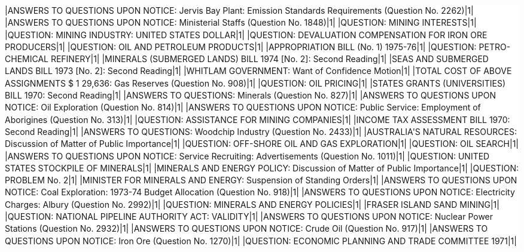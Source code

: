 |ANSWERS TO QUESTIONS UPON NOTICE: Jervis Bay Plant: Emission Standards Requirements (Question No. 2262)|1|
|ANSWERS TO QUESTIONS UPON NOTICE: Ministerial Staffs (Question No. 1848)|1|
|QUESTION: MINING INTERESTS|1|
|QUESTION: MINING INDUSTRY: UNITED STATES DOLLAR|1|
|QUESTION: DEVALUATION COMPENSATION FOR IRON ORE PRODUCERS|1|
|QUESTION: OIL AND PETROLEUM PRODUCTS|1|
|APPROPRIATION BILL (No. 1) 1975-76|1|
|QUESTION: PETRO-CHEMICAL REFINERY|1|
|MINERALS (SUBMERGED LANDS) BILL 1974 [No. 2]: Second Reading|1|
|SEAS AND SUBMERGED LANDS BILL 1973 [No. 2]: Second Reading|1|
|WHITLAM GOVERNMENT: Want of Confidence Motion|1|
|TOTAL COST OF ABOVE ASSIGNMENTS $ 1 29,636: Gas Reserves (Question No. 908)|1|
|QUESTION: OIL PRICING|1|
|STATES GRANTS (UNIVERSITIES) BILL 1970: Second Reading|1|
|ANSWERS TO QUESTIONS: Minerals (Question No. 827)|1|
|ANSWERS TO QUESTIONS UPON NOTICE: Oil Exploration (Question No. 814)|1|
|ANSWERS TO QUESTIONS UPON NOTICE: Public Service: Employment of Aborigines (Question No. 313)|1|
|QUESTION: ASSISTANCE FOR MINING COMPANIES|1|
|INCOME TAX ASSESSMENT BILL 1970: Second Reading|1|
|ANSWERS TO QUESTIONS: Woodchip Industry (Question No. 2433)|1|
|AUSTRALIA'S NATURAL RESOURCES: Discussion of Matter of Public Importance|1|
|QUESTION: OFF-SHORE OIL AND GAS EXPLORATION|1|
|QUESTION: OIL SEARCH|1|
|ANSWERS TO QUESTIONS UPON NOTICE: Service Recruiting: Advertisements (Question No. 1011)|1|
|QUESTION: UNITED STATES STOCKPILE OF MINERALS|1|
|MINERALS AND ENERGY POLICY: Discussion of Matter of Public Importance|1|
|QUESTION: PROBLEM No. 2|1|
|MINISTER FOR MINERALS AND ENERGY: Suspension of Standing Orders|1|
|ANSWERS TO QUESTIONS UPON NOTICE: Coal Exploration: 1973-74 Budget Allocation (Question No. 918)|1|
|ANSWERS TO QUESTIONS UPON NOTICE: Electricity Charges: Albury (Question No. 2992)|1|
|QUESTION: MINERALS AND ENERGY POLICIES|1|
|FRASER ISLAND SAND MINING|1|
|QUESTION: NATIONAL PIPELINE AUTHORITY ACT: VALIDITY|1|
|ANSWERS TO QUESTIONS UPON NOTICE: Nuclear Power Stations (Question No. 2932)|1|
|ANSWERS TO QUESTIONS UPON NOTICE: Crude Oil (Question No. 917)|1|
|ANSWERS TO QUESTIONS UPON NOTICE: Iron Ore (Question No. 1270)|1|
|QUESTION: ECONOMIC PLANNING AND TRADE COMMITTEE 1971|1|